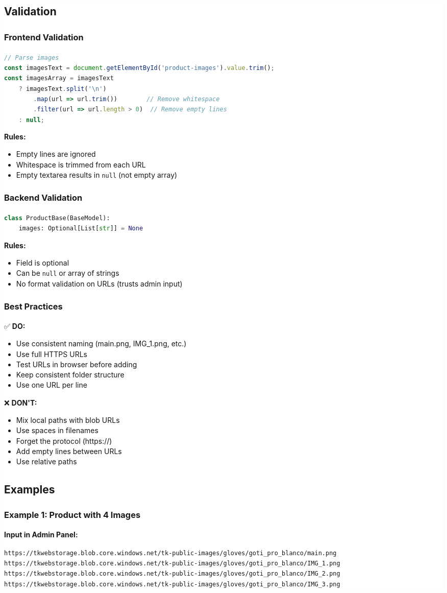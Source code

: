 ## Validation

### Frontend Validation

```javascript
// Parse images
const imagesText = document.getElementById('product-images').value.trim();
const imagesArray = imagesText 
    ? imagesText.split('\n')
        .map(url => url.trim())        // Remove whitespace
        .filter(url => url.length > 0)  // Remove empty lines
    : null;
```

**Rules:**
- Empty lines are ignored
- Whitespace is trimmed from each URL
- Empty textarea results in `null` (not empty array)

### Backend Validation

```python
class ProductBase(BaseModel):
    images: Optional[List[str]] = None
```

**Rules:**
- Field is optional
- Can be `null` or array of strings
- No format validation on URLs (trusts admin input)

### Best Practices

✅ **DO:**
- Use consistent naming (main.png, IMG_1.png, etc.)
- Use full HTTPS URLs
- Test URLs in browser before adding
- Keep consistent folder structure
- Use one URL per line

❌ **DON'T:**
- Mix local paths with blob URLs
- Use spaces in filenames
- Forget the protocol (https://)
- Add empty lines between URLs
- Use relative paths

## Examples

### Example 1: Product with 4 Images

**Input in Admin Panel:**
```
https://tkwebstorage.blob.core.windows.net/tk-public-images/gloves/goti_pro_blanco/main.png
https://tkwebstorage.blob.core.windows.net/tk-public-images/gloves/goti_pro_blanco/IMG_1.png
https://tkwebstorage.blob.core.windows.net/tk-public-images/gloves/goti_pro_blanco/IMG_2.png
https://tkwebstorage.blob.core.windows.net/tk-public-images/gloves/goti_pro_blanco/IMG_3.png
```
